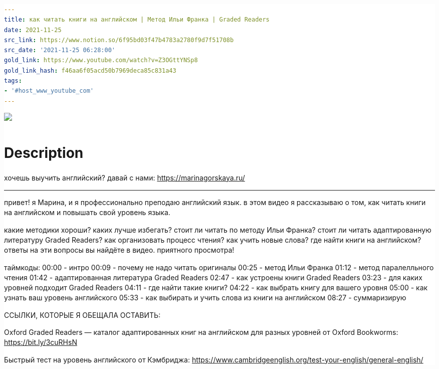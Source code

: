 ```yaml
---
title: как читать книги на английском | Метод Ильи Франка | Graded Readers
date: 2021-11-25
src_link: https://www.notion.so/6f95bd03f47b4783a2780f9d7f51708b
src_date: '2021-11-25 06:28:00'
gold_link: https://www.youtube.com/watch?v=Z3OGttYNSp8
gold_link_hash: f46aa6f05acd50b7969deca85c831a43
tags:
- '#host_www_youtube_com'
---
```


![](https://www.youtube.com/watch?v=Z3OGttYNSp8) 
# Description 
хочешь выучить английский? давай с нами: https://marinagorskaya.ru/



____________________
привет! я Марина, и я профессионально преподаю английский язык. в этом видео я рассказываю о том, как читать книги на английском и повышать свой уровень языка.

какие методики хороши?
каких лучше избегать?
стоит ли читать по методу Ильи Франка?
стоит ли читать адаптированную литературу Graded Readers?
как организовать процесс чтения?
как учить новые слова?
где найти книги на английском?
ответы на эти вопросы вы найдёте в видео. приятного просмотра!

таймкоды:
00:00 - интро
00:09 - почему не надо читать оригиналы
00:25 - метод Ильи Франка
01:12 - метод паралелльного чтения
01:42 - адаптированная литература Graded Readers
02:47 - как устроены книги Graded Readers
03:23 - для каких уровней подходит Graded Readers
04:11 - где найти такие книги?
04:22 - как выбрать книгу для вашего уровня
05:00 - как узнать ваш уровень английского
05:33 - как выбирать и учить слова из книги на английском
08:27 - суммаризирую

ССЫЛКИ, КОТОРЫЕ Я ОБЕЩАЛА ОСТАВИТЬ:

Oxford Graded Readers — каталог адаптированных книг на английском для разных уровней от Oxford Bookworms: https://bit.ly/3cuRHsN

Быстрый тест на уровень английского от Кэмбриджа: https://www.cambridgeenglish.org/test-your-english/general-english/
